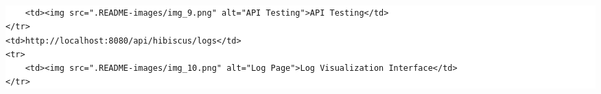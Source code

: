         <td><img src=".README-images/img_9.png" alt="API Testing">API Testing</td>
    </tr>
    <td>http://localhost:8080/api/hibiscus/logs</td>
    <tr>
        <td><img src=".README-images/img_10.png" alt="Log Page">Log Visualization Interface</td>
    </tr>
</table>
